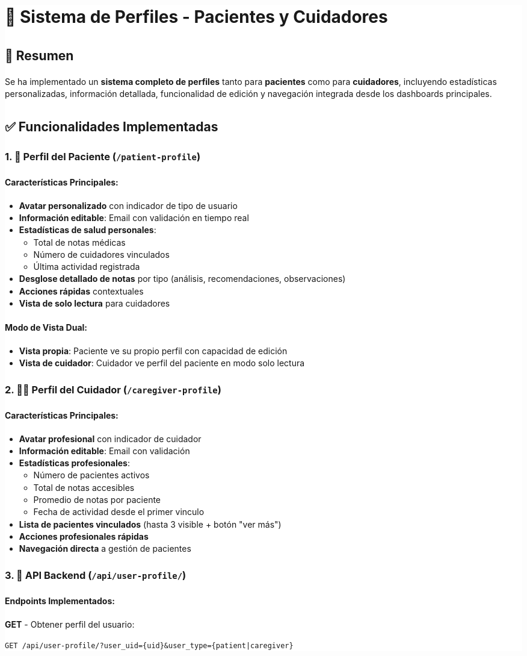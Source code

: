 # 👤 Sistema de Perfiles - Pacientes y Cuidadores

## 🎯 **Resumen**

Se ha implementado un **sistema completo de perfiles** tanto para **pacientes** como para **cuidadores**, incluyendo estadísticas personalizadas, información detallada, funcionalidad de edición y navegación integrada desde los dashboards principales.

## ✅ **Funcionalidades Implementadas**

### 1. **👤 Perfil del Paciente** (`/patient-profile`)

#### **Características Principales:**
- **Avatar personalizado** con indicador de tipo de usuario
- **Información editable**: Email con validación en tiempo real
- **Estadísticas de salud personales**:
  - Total de notas médicas
  - Número de cuidadores vinculados
  - Última actividad registrada
- **Desglose detallado de notas** por tipo (análisis, recomendaciones, observaciones)
- **Acciones rápidas** contextuales
- **Vista de solo lectura** para cuidadores

#### **Modo de Vista Dual:**
- **Vista propia**: Paciente ve su propio perfil con capacidad de edición
- **Vista de cuidador**: Cuidador ve perfil del paciente en modo solo lectura

### 2. **👨‍⚕️ Perfil del Cuidador** (`/caregiver-profile`)

#### **Características Principales:**
- **Avatar profesional** con indicador de cuidador
- **Información editable**: Email con validación
- **Estadísticas profesionales**:
  - Número de pacientes activos
  - Total de notas accesibles
  - Promedio de notas por paciente
  - Fecha de actividad desde el primer vinculo
- **Lista de pacientes vinculados** (hasta 3 visible + botón "ver más")
- **Acciones profesionales rápidas**
- **Navegación directa** a gestión de pacientes

### 3. **🔧 API Backend** (`/api/user-profile/`)

#### **Endpoints Implementados:**

**GET** - Obtener perfil del usuario:
```http
GET /api/user-profile/?user_uid={uid}&user_type={patient|caregiver}
```
